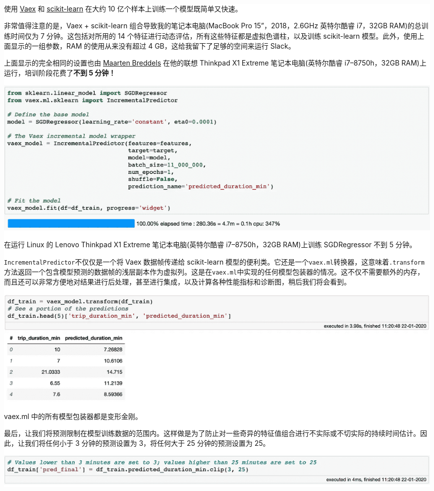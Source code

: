 使用 [Vaex](https://github.com/vaexio/vaex) 和 [scikit-learn](https://scikit-learn.org/stable/) 在大约 10 亿个样本上训练一个模型既简单又快速。

非常值得注意的是，Vaex + scikit-learn 组合导致我的笔记本电脑(MacBook Pro 15”，2018，2.6GHz 英特尔酷睿 i7，32GB RAM)的总训练时间仅为 7 分钟。这包括对所用的 14 个特征进行动态评估，所有这些特征都是虚拟色谱柱，以及训练 scikit-learn 模型。此外，使用上面显示的一组参数，RAM 的使用从来没有超过 4 GB，这给我留下了足够的空间来运行 Slack。

上面显示的完全相同的设置也由 [Maarten Breddels](https://medium.com/u/b8a6decc0862?source=post_page-----9e2968e6f385--------------------------------) 在他的联想 Thinkpad X1 Extreme 笔记本电脑(英特尔酷睿 i7–8750h，32GB RAM)上运行，培训阶段花费了**不到 5 分钟！**

![](img/27f588e16656f353088e3381e25329a9.png)

在运行 Linux 的 Lenovo Thinkpad X1 Extreme 笔记本电脑(英特尔酷睿 i7–8750h，32GB RAM)上训练 SGDRegressor 不到 5 分钟。

`IncrementalPredictor`不仅仅是一个将 Vaex 数据帧传递给 scikit-learn 模型的便利类。它还是一个`vaex.ml`转换器，这意味着`.transform`方法返回一个包含模型预测的数据帧的浅层副本作为虚拟列。这是在`vaex.ml`中实现的任何模型包装器的情况。这不仅不需要额外的内存，而且还可以非常方便地对结果进行后处理，甚至进行集成，以及计算各种性能指标和诊断图，稍后我们将会看到。

![](img/abfe8044104a9f08a207c38e86a954a5.png)

vaex.ml 中的所有模型包装器都是变形金刚。

最后，让我们将预测限制在模型训练数据的范围内。这样做是为了防止对一些奇异的特征值组合进行不实际或不切实际的持续时间估计。因此，让我们将任何小于 3 分钟的预测设置为 3，将任何大于 25 分钟的预测设置为 25。

![](img/46f5d89e14e24cbafd76c21030859843.png)
